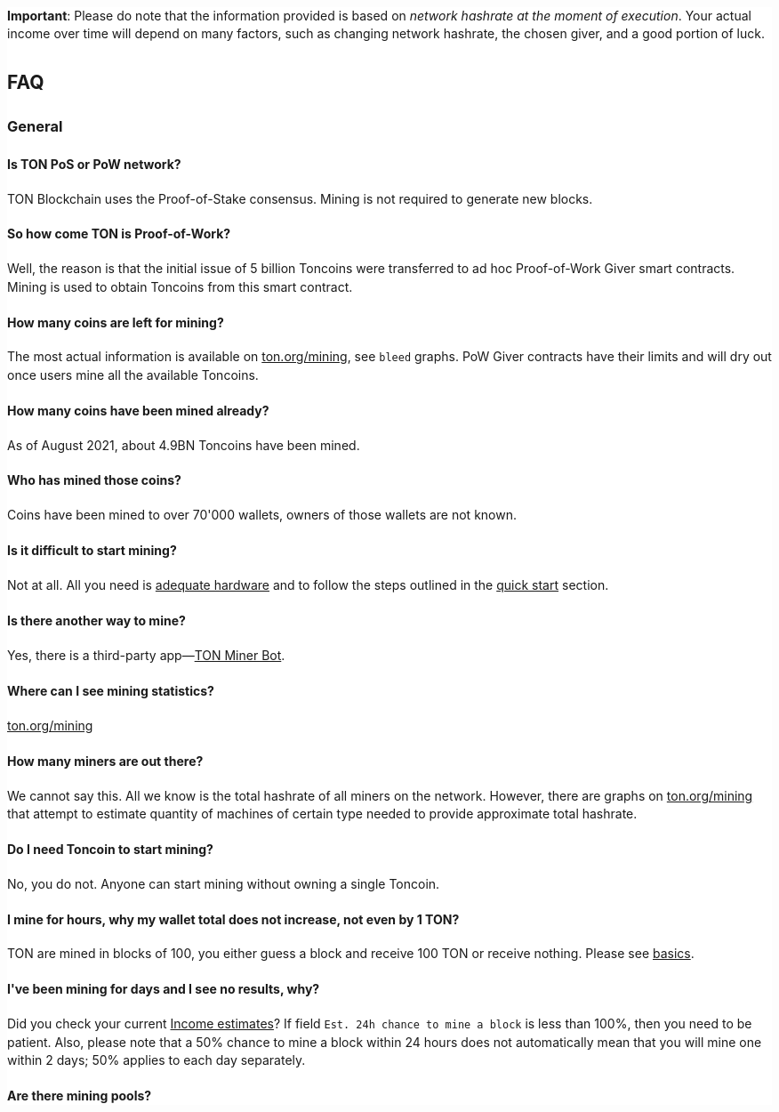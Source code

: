 ```
```

**Important**: Please do note that the information provided is based on *network hashrate at the moment of execution*. Your actual income over time will depend on many factors, such as changing network hashrate, the chosen giver, and a good portion of luck.


## <a id="faq"></a>FAQ
### <a id="faq-general"></a>General
#### <a id="faq-general-posorpow"></a>Is TON PoS or PoW network?
TON Blockchain uses the Proof-of-Stake consensus. Mining is not required to generate new blocks.
#### <a id="faq-general-pow"></a>So how come TON is Proof-of-Work?
Well, the reason is that the initial issue of 5 billion Toncoins were transferred to ad hoc Proof-of-Work Giver smart contracts.
Mining is used to obtain Toncoins from this smart contract.
#### <a id="faq-general-supply"></a>How many coins are left for mining?
The most actual information is available on [ton.org/mining](https://ton.org/mining), see `bleed` graphs. PoW Giver contracts have their limits and will dry out once users mine all the available Toncoins.
#### <a id="faq-general-mined"></a>How many coins have been mined already?
As of August 2021, about 4.9BN Toncoins have been mined.
#### <a id="faq-general-whomined"></a>Who has mined those coins?
Coins have been mined to over 70'000 wallets, owners of those wallets are not known.
#### <a id="faq-general-elite"></a>Is it difficult to start mining?
Not at all. All you need is [adequate hardware](#hardware) and to follow the steps outlined in the [quick start](#quickStart) section.
#### <a id="faq-general-pissed"></a>Is there another way to mine?
Yes, there is a third-party app—[TON Miner Bot](https://t.me/TonMinerBot).
#### <a id="faq-general-stats"></a>Where can I see mining statistics?
[ton.org/mining](https://ton.org/mining)
#### <a id="faq-general-howmany"></a>How many miners are out there?
We cannot say this. All we know is the total hashrate of all miners on the network. However, there are graphs on [ton.org/mining](https://ton.org/mining) that attempt to estimate quantity of machines of certain type needed to provide approximate total hashrate.
#### <a id="faq-general-noincome"></a>Do I need Toncoin to start mining?
No, you do not. Anyone can start mining without owning a single Toncoin.
#### <a id="faq-mining-noincome"></a>I mine for hours, why my wallet total does not increase, not even by 1 TON?
TON are mined in blocks of 100, you either guess a block and receive 100 TON or receive nothing. Please see [basics](#basics).
#### <a id="faq-mining-noblocks"></a>I've been mining for days and I see no results, why?
Did you check your current [Income estimates](#hardware-estimates)? If field `Est. 24h chance to mine a block` is less than 100%, then you need to be patient. Also, please note that a 50% chance to mine a block within 24 hours does not automatically mean that you will mine one within 2 days; 50% applies to each day separately.
#### <a id="faq-mining-pools"></a>Are there mining pools?